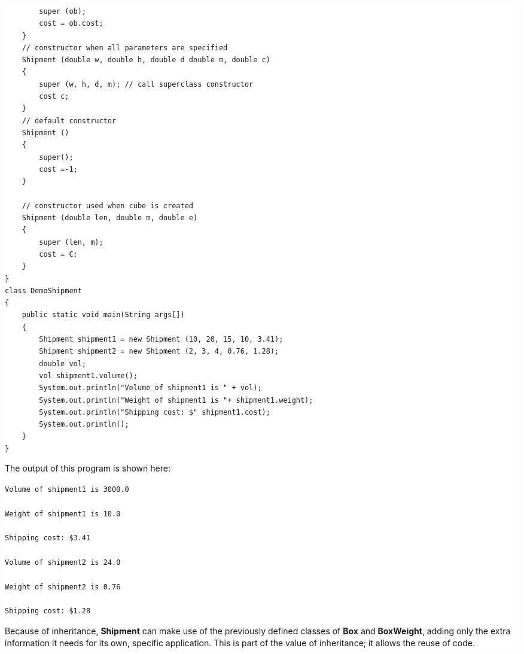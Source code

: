 ```
        super (ob);
        cost = ob.cost;
    }
    // constructor when all parameters are specified 
    Shipment (double w, double h, double d double m, double c) 
    { 
        super (w, h, d, m); // call superclass constructor
        cost c;
    }
    // default constructor 
    Shipment () 
    {
        super();
        cost =-1;
    }
    
    // constructor used when cube is created 
    Shipment (double len, double m, double e) 
    {
        super (len, m); 
        cost = C:
    }
}
class DemoShipment 
{
    public static void main(String args[]) 
    { 
        Shipment shipment1 = new Shipment (10, 20, 15, 10, 3.41); 
        Shipment shipment2 = new Shipment (2, 3, 4, 0.76, 1.28);
        double vol;
        vol shipment1.volume(); 
        System.out.println("Volume of shipment1 is " + vol);
        System.out.println("Weight of shipment1 is "+ shipment1.weight);
        System.out.println("Shipping cost: $" shipment1.cost); 
        System.out.println();
    }
}
```
The output of this program is shown here:
```
Volume of shipment1 is 3000.0

Weight of shipment1 is 10.0

Shipping cost: $3.41

Volume of shipment2 is 24.0

Weight of shipment2 is 0.76

Shipping cost: $1.28
```
Because of inheritance, **Shipment** can make use of the previously defined classes of **Box** and **BoxWeight**, adding only the extra information it needs for its own, specific application. This is part of the value of inheritance; it allows the reuse of code.
